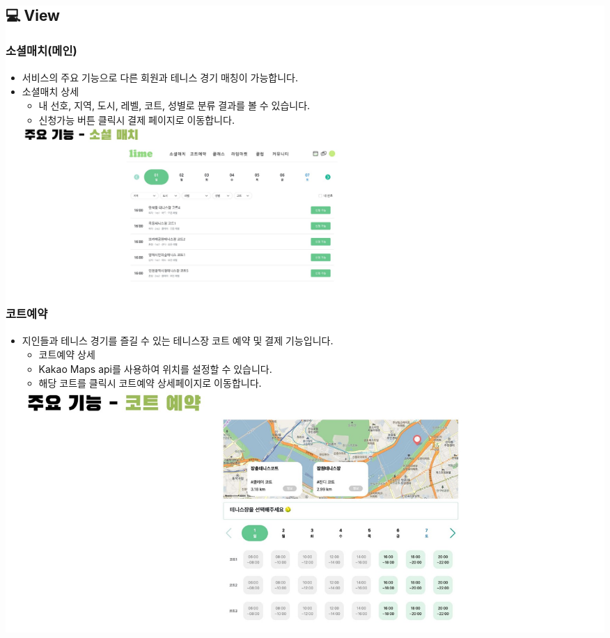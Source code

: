 ## 💻 View

### 소셜매치(메인)

- 서비스의 주요 기능으로 다른 회원과 테니스 경기 매칭이 가능합니다.
- 소셜매치 상세
  - 내 선호, 지역, 도시, 레벨, 코트, 성별로 분류 결과를 볼 수 있습니다.
  - 신청가능 버튼 클릭시 결제 페이지로 이동합니다.
  <img src="/app/소셜매치.jpg" width="55%" height="55%">

### 코트예약

- 지인들과 테니스 경기를 즐길 수 있는 테니스장 코트 예약 및 결제 기능입니다.
  - 코트예약 상세
  - Kakao Maps api를 사용하여 위치를 설정할 수 있습니다.
  - 해당 코트를 클릭시 코트예약 상세페이지로 이동합니다.
  <img src="/app/코트예약.jpg" width="80%" height="80%">
